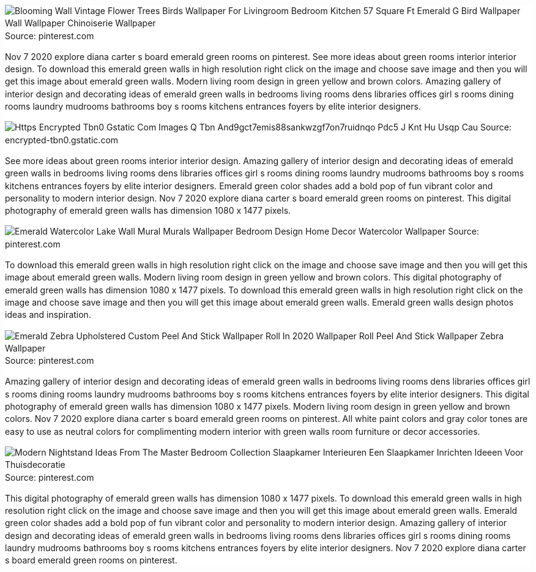 
![Blooming Wall Vintage Flower Trees Birds Wallpaper For Livingroom Bedroom Kitchen 57 Square Ft Emerald G Bird Wallpaper Wall Wallpaper Chinoiserie Wallpaper](https://i.pinimg.com/originals/1d/f5/1c/1df51c9d164522402d9dd54c9377483c.jpg "Blooming Wall Vintage Flower Trees Birds Wallpaper For Livingroom Bedroom Kitchen 57 Square Ft Emerald G Bird Wallpaper Wall Wallpaper Chinoiserie Wallpaper")
Source: pinterest.com

Nov 7 2020 explore diana carter s board emerald green rooms on pinterest. See more ideas about green rooms interior interior design. To download this emerald green walls in high resolution right click on the image and choose save image and then you will get this image about emerald green walls. Modern living room design in green yellow and brown colors. Amazing gallery of interior design and decorating ideas of emerald green walls in bedrooms living rooms dens libraries offices girl s rooms dining rooms laundry mudrooms bathrooms boy s rooms kitchens entrances foyers by elite interior designers.

![Https Encrypted Tbn0 Gstatic Com Images Q Tbn And9gct7emis88sankwzgf7on7ruidnqo Pdc5 J Knt Hu Usqp Cau](/search?q=emerald+green+wallpaper&amp;tbm=isch&amp;tbs=isz:l "Https Encrypted Tbn0 Gstatic Com Images Q Tbn And9gct7emis88sankwzgf7on7ruidnqo Pdc5 J Knt Hu Usqp Cau")
Source: encrypted-tbn0.gstatic.com

See more ideas about green rooms interior interior design. Amazing gallery of interior design and decorating ideas of emerald green walls in bedrooms living rooms dens libraries offices girl s rooms dining rooms laundry mudrooms bathrooms boy s rooms kitchens entrances foyers by elite interior designers. Emerald green color shades add a bold pop of fun vibrant color and personality to modern interior design. Nov 7 2020 explore diana carter s board emerald green rooms on pinterest. This digital photography of emerald green walls has dimension 1080 x 1477 pixels.

![Emerald Watercolor Lake Wall Mural Murals Wallpaper Bedroom Design Home Decor Watercolor Wallpaper](https://i.pinimg.com/originals/d8/d0/e5/d8d0e578477ba3f659d1f05a9b81784e.jpg "Emerald Watercolor Lake Wall Mural Murals Wallpaper Bedroom Design Home Decor Watercolor Wallpaper")
Source: pinterest.com

To download this emerald green walls in high resolution right click on the image and choose save image and then you will get this image about emerald green walls. Modern living room design in green yellow and brown colors. This digital photography of emerald green walls has dimension 1080 x 1477 pixels. To download this emerald green walls in high resolution right click on the image and choose save image and then you will get this image about emerald green walls. Emerald green walls design photos ideas and inspiration.

![Emerald Zebra Upholstered Custom Peel And Stick Wallpaper Roll In 2020 Wallpaper Roll Peel And Stick Wallpaper Zebra Wallpaper](https://i.pinimg.com/originals/3f/e4/82/3fe482414a18e42c41e552f2df7de004.png "Emerald Zebra Upholstered Custom Peel And Stick Wallpaper Roll In 2020 Wallpaper Roll Peel And Stick Wallpaper Zebra Wallpaper")
Source: pinterest.com

Amazing gallery of interior design and decorating ideas of emerald green walls in bedrooms living rooms dens libraries offices girl s rooms dining rooms laundry mudrooms bathrooms boy s rooms kitchens entrances foyers by elite interior designers. This digital photography of emerald green walls has dimension 1080 x 1477 pixels. Modern living room design in green yellow and brown colors. Nov 7 2020 explore diana carter s board emerald green rooms on pinterest. All white paint colors and gray color tones are easy to use as neutral colors for complimenting modern interior with green walls room furniture or decor accessories.

![Modern Nightstand Ideas From The Master Bedroom Collection Slaapkamer Interieuren Een Slaapkamer Inrichten Ideeen Voor Thuisdecoratie](https://i.pinimg.com/originals/e7/da/70/e7da703a83eef5be9b1281a66fbaf178.jpg "Modern Nightstand Ideas From The Master Bedroom Collection Slaapkamer Interieuren Een Slaapkamer Inrichten Ideeen Voor Thuisdecoratie")
Source: pinterest.com

This digital photography of emerald green walls has dimension 1080 x 1477 pixels. To download this emerald green walls in high resolution right click on the image and choose save image and then you will get this image about emerald green walls. Emerald green color shades add a bold pop of fun vibrant color and personality to modern interior design. Amazing gallery of interior design and decorating ideas of emerald green walls in bedrooms living rooms dens libraries offices girl s rooms dining rooms laundry mudrooms bathrooms boy s rooms kitchens entrances foyers by elite interior designers. Nov 7 2020 explore diana carter s board emerald green rooms on pinterest.

